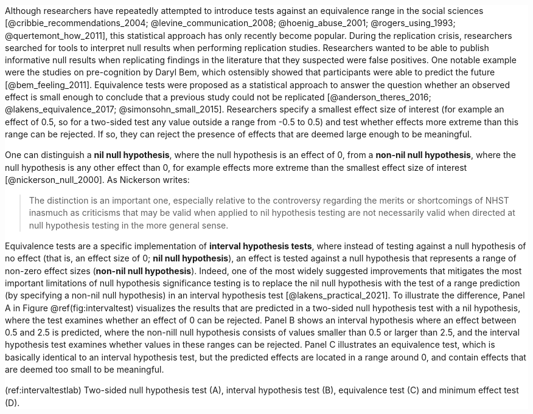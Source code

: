Although researchers have repeatedly attempted to introduce tests against an equivalence range in the social sciences [@cribbie_recommendations_2004; @levine_communication_2008; @hoenig_abuse_2001; @rogers_using_1993; @quertemont_how_2011], this statistical approach has only recently become popular. During the replication crisis, researchers searched for tools to interpret null results when performing replication studies. Researchers wanted to be able to publish informative null results when replicating findings in the literature that they suspected were false positives. One notable example were the studies on pre-cognition by Daryl Bem, which ostensibly showed that participants were able to predict the future [@bem_feeling_2011]. Equivalence tests were proposed as a statistical approach to answer the question whether an observed effect is small enough to conclude that a previous study could not be replicated [@anderson_theres_2016; @lakens_equivalence_2017; @simonsohn_small_2015]. Researchers specify a smallest effect size of interest (for example an effect of 0.5, so for a two-sided test any value outside a range from -0.5 to 0.5) and test whether effects more extreme than this range can be rejected. If so, they can reject the presence of effects that are deemed large enough to be meaningful.

One can distinguish a **nil null hypothesis**, where the null hypothesis is an effect of 0, from a **non-nil null hypothesis**, where the null hypothesis is any other effect than 0, for example effects more extreme than the smallest effect size of interest [@nickerson_null_2000]. As Nickerson writes: 

>The distinction is an important one, especially relative to the controversy regarding the merits or shortcomings of NHST inasmuch as criticisms that may be valid when applied to nil hypothesis testing are not necessarily valid when directed at null hypothesis testing in the more general sense. 

Equivalence tests are a specific implementation of **interval hypothesis tests**, where instead of testing against a null hypothesis of no effect (that is, an effect size of 0; **nil null hypothesis**), an effect is tested against a null hypothesis that represents a range of non-zero effect sizes (**non-nil null hypothesis**). Indeed, one of the most widely suggested improvements that mitigates the most important limitations of null hypothesis significance testing is to replace the nil null hypothesis with the test of a range prediction (by specifying a non-nil null hypothesis) in an interval hypothesis test [@lakens_practical_2021]. To illustrate the difference, Panel A in Figure \@ref(fig:intervaltest) visualizes the results that are predicted in a two-sided null hypothesis test with a nil hypothesis, where the test examines whether an effect of 0 can be rejected. Panel B shows an interval hypothesis where an effect between 0.5 and 2.5 is predicted, where the non-nill null hypothesis consists of values smaller than 0.5 or larger than 2.5, and the interval hypothesis test examines whether values in these ranges can be rejected. Panel C illustrates an equivalence test, which is basically identical to an interval hypothesis test, but the predicted effects are located in a range around 0, and contain effects that are deemed too small to be meaningful. 

(ref:intervaltestlab) Two-sided null hypothesis test (A), interval hypothesis test (B), equivalence test (C) and minimum effect test (D).

<div class="figure" style="text-align: center">